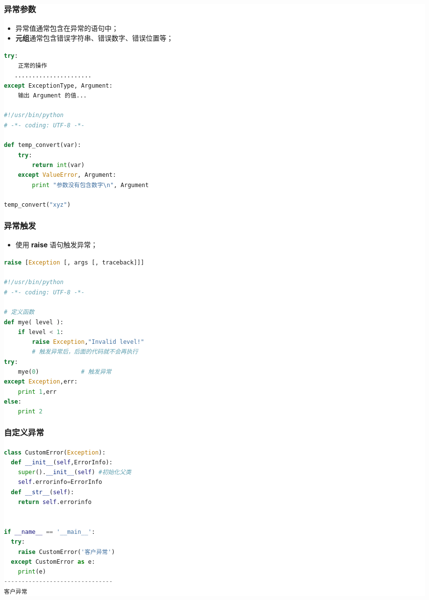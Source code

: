 ### 异常参数

- 异常值通常包含在异常的语句中；
- **元组**通常包含错误字符串、错误数字、错误位置等；

```python
try:
    正常的操作
   ......................
except ExceptionType, Argument:
    输出 Argument 的值...

#!/usr/bin/python
# -*- coding: UTF-8 -*-

def temp_convert(var):
    try:
        return int(var)
    except ValueError, Argument:
        print "参数没有包含数字\n", Argument

temp_convert("xyz")
```

### 异常触发

- 使用 **raise** 语句触发异常；

```python
raise [Exception [, args [, traceback]]]

#!/usr/bin/python
# -*- coding: UTF-8 -*-

# 定义函数
def mye( level ):
    if level < 1:
        raise Exception,"Invalid level!"
        # 触发异常后，后面的代码就不会再执行
try:
    mye(0)            # 触发异常
except Exception,err:
    print 1,err
else:
    print 2
```

### 自定义异常

```python
class CustomError(Exception):
  def __init__(self,ErrorInfo):
    super().__init__(self) #初始化父类
    self.errorinfo=ErrorInfo
  def __str__(self):
    return self.errorinfo
 
    
if __name__ == '__main__':
  try:
    raise CustomError('客户异常')
  except CustomError as e:
    print(e)
-------------------------------
客户异常
```